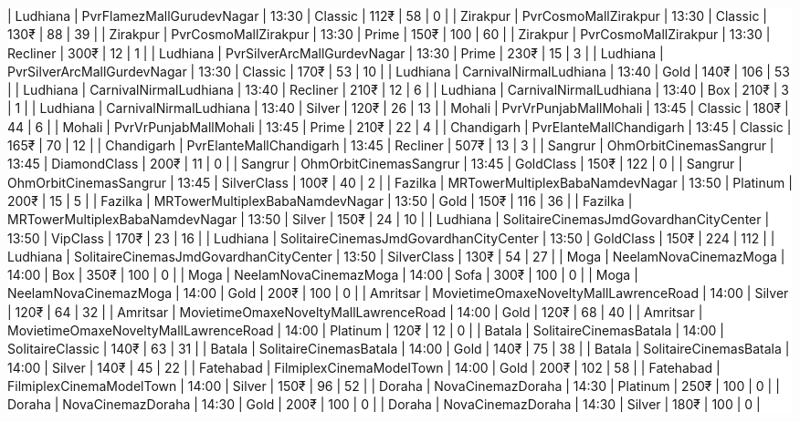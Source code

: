 | Ludhiana       | PvrFlamezMallGurudevNagar              | 13:30 | Classic          |  112₹ |       58 |      0 |
| Zirakpur       | PvrCosmoMallZirakpur                   | 13:30 | Classic          |  130₹ |       88 |     39 |
| Zirakpur       | PvrCosmoMallZirakpur                   | 13:30 | Prime            |  150₹ |      100 |     60 |
| Zirakpur       | PvrCosmoMallZirakpur                   | 13:30 | Recliner         |  300₹ |       12 |      1 |
| Ludhiana       | PvrSilverArcMallGurdevNagar            | 13:30 | Prime            |  230₹ |       15 |      3 |
| Ludhiana       | PvrSilverArcMallGurdevNagar            | 13:30 | Classic          |  170₹ |       53 |     10 |
| Ludhiana       | CarnivalNirmalLudhiana                 | 13:40 | Gold             |  140₹ |      106 |     53 |
| Ludhiana       | CarnivalNirmalLudhiana                 | 13:40 | Recliner         |  210₹ |       12 |      6 |
| Ludhiana       | CarnivalNirmalLudhiana                 | 13:40 | Box              |  210₹ |        3 |      1 |
| Ludhiana       | CarnivalNirmalLudhiana                 | 13:40 | Silver           |  120₹ |       26 |     13 |
| Mohali         | PvrVrPunjabMallMohali                  | 13:45 | Classic          |  180₹ |       44 |      6 |
| Mohali         | PvrVrPunjabMallMohali                  | 13:45 | Prime            |  210₹ |       22 |      4 |
| Chandigarh     | PvrElanteMallChandigarh                | 13:45 | Classic          |  165₹ |       70 |     12 |
| Chandigarh     | PvrElanteMallChandigarh                | 13:45 | Recliner         |  507₹ |       13 |      3 |
| Sangrur        | OhmOrbitCinemasSangrur                 | 13:45 | DiamondClass     |  200₹ |       11 |      0 |
| Sangrur        | OhmOrbitCinemasSangrur                 | 13:45 | GoldClass        |  150₹ |      122 |      0 |
| Sangrur        | OhmOrbitCinemasSangrur                 | 13:45 | SilverClass      |  100₹ |       40 |      2 |
| Fazilka        | MRTowerMultiplexBabaNamdevNagar        | 13:50 | Platinum         |  200₹ |       15 |      5 |
| Fazilka        | MRTowerMultiplexBabaNamdevNagar        | 13:50 | Gold             |  150₹ |      116 |     36 |
| Fazilka        | MRTowerMultiplexBabaNamdevNagar        | 13:50 | Silver           |  150₹ |       24 |     10 |
| Ludhiana       | SolitaireCinemasJmdGovardhanCityCenter | 13:50 | VipClass         |  170₹ |       23 |     16 |
| Ludhiana       | SolitaireCinemasJmdGovardhanCityCenter | 13:50 | GoldClass        |  150₹ |      224 |    112 |
| Ludhiana       | SolitaireCinemasJmdGovardhanCityCenter | 13:50 | SilverClass      |  130₹ |       54 |     27 |
| Moga           | NeelamNovaCinemazMoga                  | 14:00 | Box              |  350₹ |      100 |      0 |
| Moga           | NeelamNovaCinemazMoga                  | 14:00 | Sofa             |  300₹ |      100 |      0 |
| Moga           | NeelamNovaCinemazMoga                  | 14:00 | Gold             |  200₹ |      100 |      0 |
| Amritsar       | MovietimeOmaxeNoveltyMallLawrenceRoad  | 14:00 | Silver           |  120₹ |       64 |     32 |
| Amritsar       | MovietimeOmaxeNoveltyMallLawrenceRoad  | 14:00 | Gold             |  120₹ |       68 |     40 |
| Amritsar       | MovietimeOmaxeNoveltyMallLawrenceRoad  | 14:00 | Platinum         |  120₹ |       12 |      0 |
| Batala         | SolitaireCinemasBatala                 | 14:00 | SolitaireClassic |  140₹ |       63 |     31 |
| Batala         | SolitaireCinemasBatala                 | 14:00 | Gold             |  140₹ |       75 |     38 |
| Batala         | SolitaireCinemasBatala                 | 14:00 | Silver           |  140₹ |       45 |     22 |
| Fatehabad      | FilmiplexCinemaModelTown               | 14:00 | Gold             |  200₹ |      102 |     58 |
| Fatehabad      | FilmiplexCinemaModelTown               | 14:00 | Silver           |  150₹ |       96 |     52 |
| Doraha         | NovaCinemazDoraha                      | 14:30 | Platinum         |  250₹ |      100 |      0 |
| Doraha         | NovaCinemazDoraha                      | 14:30 | Gold             |  200₹ |      100 |      0 |
| Doraha         | NovaCinemazDoraha                      | 14:30 | Silver           |  180₹ |      100 |      0 |